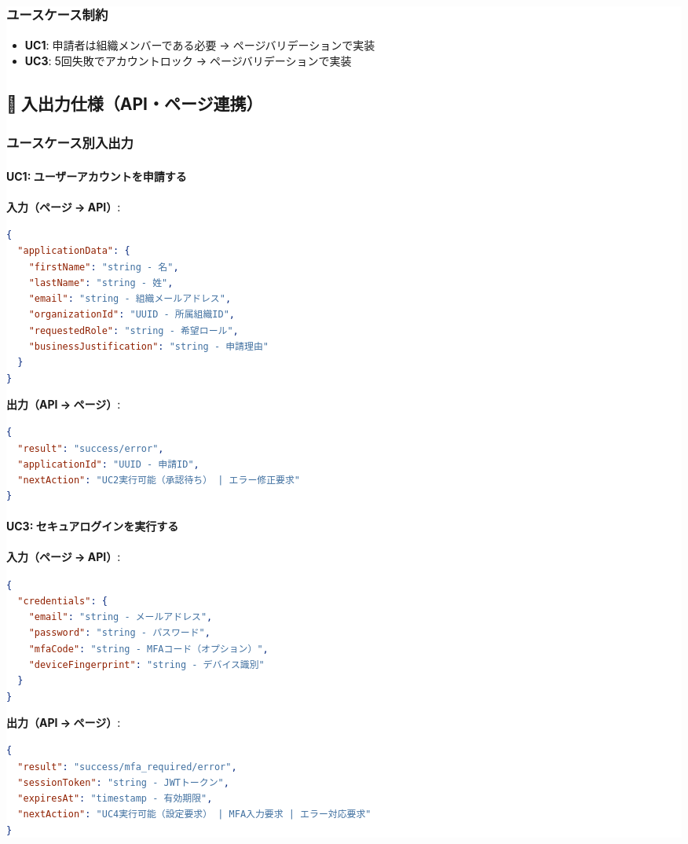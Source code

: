 ### ユースケース制約
- **UC1**: 申請者は組織メンバーである必要 → ページバリデーションで実装
- **UC3**: 5回失敗でアカウントロック → ページバリデーションで実装

## 🔗 入出力仕様（API・ページ連携）

### ユースケース別入出力

#### UC1: ユーザーアカウントを申請する
**入力（ページ → API）**:
```json
{
  "applicationData": {
    "firstName": "string - 名",
    "lastName": "string - 姓",
    "email": "string - 組織メールアドレス",
    "organizationId": "UUID - 所属組織ID",
    "requestedRole": "string - 希望ロール",
    "businessJustification": "string - 申請理由"
  }
}
```

**出力（API → ページ）**:
```json
{
  "result": "success/error",
  "applicationId": "UUID - 申請ID",
  "nextAction": "UC2実行可能（承認待ち） | エラー修正要求"
}
```

#### UC3: セキュアログインを実行する
**入力（ページ → API）**:
```json
{
  "credentials": {
    "email": "string - メールアドレス",
    "password": "string - パスワード",
    "mfaCode": "string - MFAコード（オプション）",
    "deviceFingerprint": "string - デバイス識別"
  }
}
```

**出力（API → ページ）**:
```json
{
  "result": "success/mfa_required/error",
  "sessionToken": "string - JWTトークン",
  "expiresAt": "timestamp - 有効期限",
  "nextAction": "UC4実行可能（設定要求） | MFA入力要求 | エラー対応要求"
}
```
